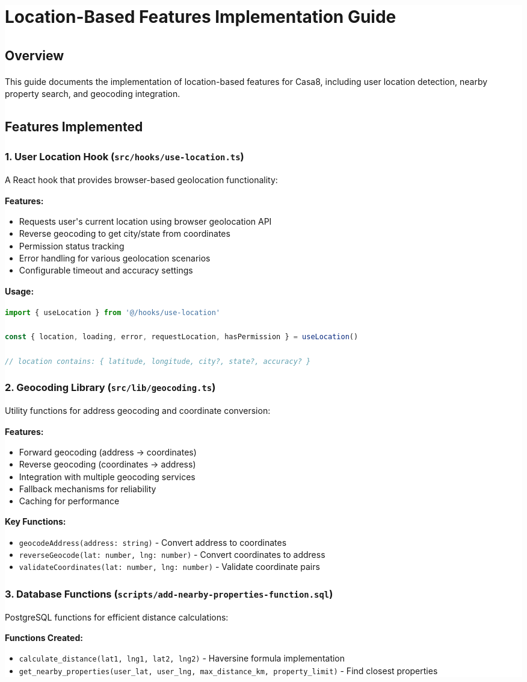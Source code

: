 # Location-Based Features Implementation Guide

## Overview
This guide documents the implementation of location-based features for Casa8, including user location detection, nearby property search, and geocoding integration.

## Features Implemented

### 1. User Location Hook (`src/hooks/use-location.ts`)
A React hook that provides browser-based geolocation functionality:

**Features:**
- Requests user's current location using browser geolocation API
- Reverse geocoding to get city/state from coordinates
- Permission status tracking
- Error handling for various geolocation scenarios
- Configurable timeout and accuracy settings

**Usage:**
```typescript
import { useLocation } from '@/hooks/use-location'

const { location, loading, error, requestLocation, hasPermission } = useLocation()

// location contains: { latitude, longitude, city?, state?, accuracy? }
```

### 2. Geocoding Library (`src/lib/geocoding.ts`)
Utility functions for address geocoding and coordinate conversion:

**Features:**
- Forward geocoding (address → coordinates)
- Reverse geocoding (coordinates → address)
- Integration with multiple geocoding services
- Fallback mechanisms for reliability
- Caching for performance

**Key Functions:**
- `geocodeAddress(address: string)` - Convert address to coordinates
- `reverseGeocode(lat: number, lng: number)` - Convert coordinates to address
- `validateCoordinates(lat: number, lng: number)` - Validate coordinate pairs

### 3. Database Functions (`scripts/add-nearby-properties-function.sql`)
PostgreSQL functions for efficient distance calculations:

**Functions Created:**
- `calculate_distance(lat1, lng1, lat2, lng2)` - Haversine formula implementation
- `get_nearby_properties(user_lat, user_lng, max_distance_km, property_limit)` - Find closest properties

